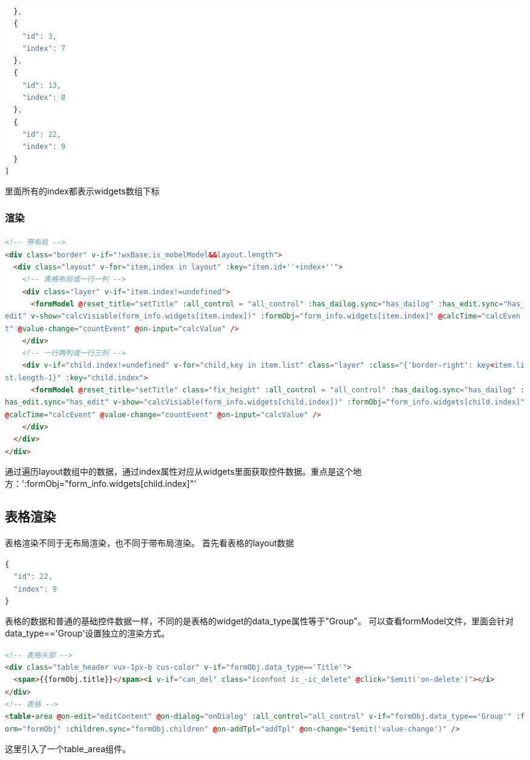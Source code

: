```js
  }, 
  {
    "id": 3,
    "index": 7
  }, 
  {
    "id": 13,
    "index": 8
  }, 
  {
    "id": 22,
    "index": 9
  }
]
```
里面所有的index都表示widgets数组下标

### 渲染
```html
<!-- 带布局 -->
<div class="border" v-if="!wxBase.is_mobelModel&&layout.length">
  <div class="layout" v-for="item,index in layout" :key="item.id+''+index+''">
    <!-- 表格布局或一行一列 -->
    <div class="layer" v-if="item.index!=undefined">
      <formModel @reset_title="setTitle" :all_control = "all_control" :has_dailog.sync="has_dailog" :has_edit.sync="has_edit" v-show="calcVisiable(form_info.widgets[item.index])" :formObj="form_info.widgets[item.index]" @calcTime="calcEvent" @value-change="countEvent" @on-input="calcValue" />
    </div>
    <!-- 一行两列或一行三列 -->
    <div v-if="child.index!=undefined" v-for="child,key in item.list" class="layer" :class="{'border-right': key<item.list.length-1}" :key="child.index">
      <formModel @reset_title="setTitle" class="fix_height" :all_control = "all_control" :has_dailog.sync="has_dailog" :has_edit.sync="has_edit" v-show="calcVisiable(form_info.widgets[child.index])" :formObj="form_info.widgets[child.index]" @calcTime="calcEvent" @value-change="countEvent" @on-input="calcValue" />
    </div>
  </div>
</div>
```
通过遍历layout数组中的数据，通过index属性对应从widgets里面获取控件数据。重点是这个地方：':formObj="form_info.widgets[child.index]"'
## 表格渲染
表格渲染不同于无布局渲染，也不同于带布局渲染。
首先看表格的layout数据
```js
{
  "id": 22,
  "index": 9
}
```
表格的数据和普通的基础控件数据一样，不同的是表格的widget的data_type属性等于"Group"。
可以查看formModel文件，里面会针对data_type=='Group'设置独立的渲染方式。
```html
<!-- 表格头部 -->
<div class="table_header vux-1px-b cus-color" v-if="formObj.data_type=='Title'">
  <span>{{formObj.title}}</span><i v-if="can_del" class="iconfont ic_-ic_delete" @click="$emit('on-delete')"></i>
</div>
<!-- 表格 -->
<table-area @on-edit="editContent" @on-dialog="onDialog" :all_control="all_control" v-if="formObj.data_type=='Group'" :form="formObj" :children.sync="formObj.children" @on-addTpl="addTpl" @on-change="$emit('value-change')" />
```
这里引入了一个table_area组件。